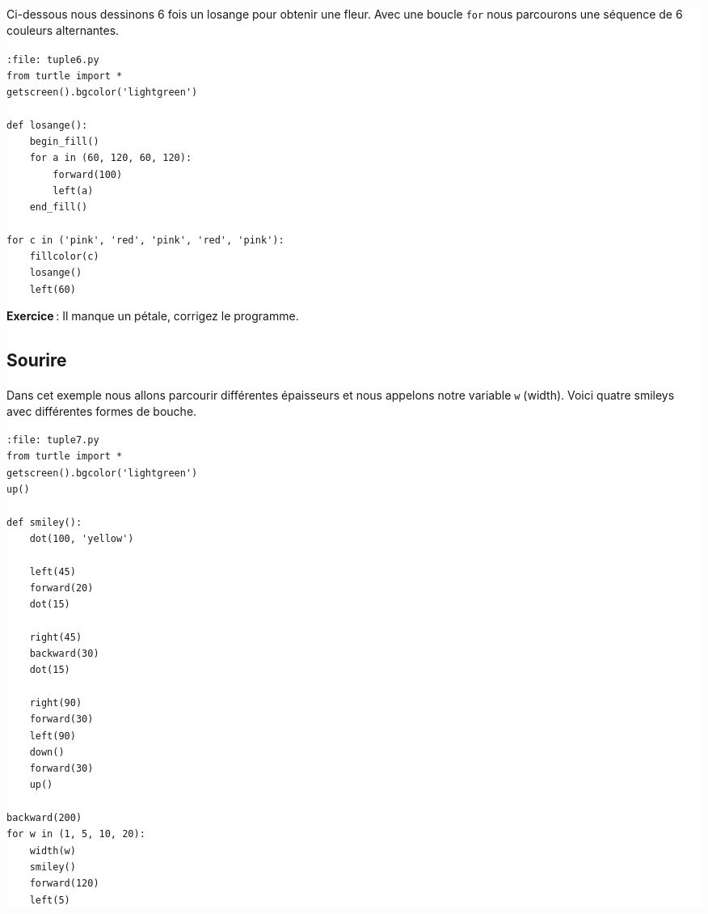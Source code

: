 Ci-dessous nous dessinons 6 fois un losange pour obtenir une fleur.
Avec une boucle `for` nous parcourons une séquence de 6 couleurs alternantes.

```{codeplay}
:file: tuple6.py
from turtle import *
getscreen().bgcolor('lightgreen')

def losange():
    begin_fill()
    for a in (60, 120, 60, 120):
        forward(100)
        left(a)
    end_fill()

for c in ('pink', 'red', 'pink', 'red', 'pink'):
    fillcolor(c)
    losange()
    left(60)
```

**Exercice** : Il manque un pétale, corrigez le programme.

## Sourire

Dans cet exemple nous allons parcourir différentes épaisseurs et nous appelons notre variable `w` (width). Voici quatre smileys avec différentes formes de bouche.

```{codeplay}
:file: tuple7.py
from turtle import *
getscreen().bgcolor('lightgreen')
up()

def smiley():
    dot(100, 'yellow')

    left(45)
    forward(20)
    dot(15)

    right(45)
    backward(30)
    dot(15)

    right(90)
    forward(30)
    left(90)
    down()
    forward(30)
    up()

backward(200)
for w in (1, 5, 10, 20):
    width(w)
    smiley()
    forward(120)
    left(5)
```
